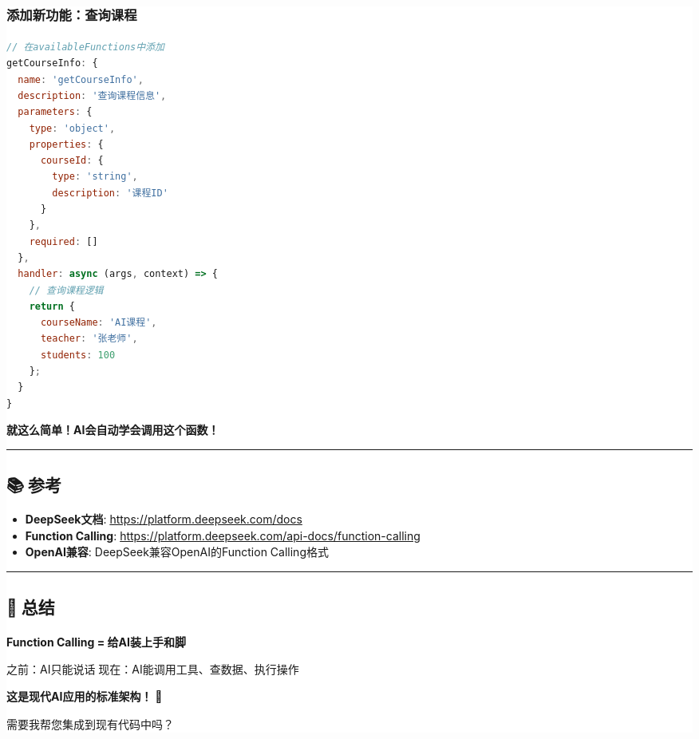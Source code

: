 ### 添加新功能：查询课程

```javascript
// 在availableFunctions中添加
getCourseInfo: {
  name: 'getCourseInfo',
  description: '查询课程信息',
  parameters: {
    type: 'object',
    properties: {
      courseId: {
        type: 'string',
        description: '课程ID'
      }
    },
    required: []
  },
  handler: async (args, context) => {
    // 查询课程逻辑
    return {
      courseName: 'AI课程',
      teacher: '张老师',
      students: 100
    };
  }
}
```

**就这么简单！AI会自动学会调用这个函数！**

---

## 📚 参考

- **DeepSeek文档**: https://platform.deepseek.com/docs
- **Function Calling**: https://platform.deepseek.com/api-docs/function-calling
- **OpenAI兼容**: DeepSeek兼容OpenAI的Function Calling格式

---

## 🎉 总结

**Function Calling = 给AI装上手和脚**

之前：AI只能说话
现在：AI能调用工具、查数据、执行操作

**这是现代AI应用的标准架构！** 🚀

需要我帮您集成到现有代码中吗？


